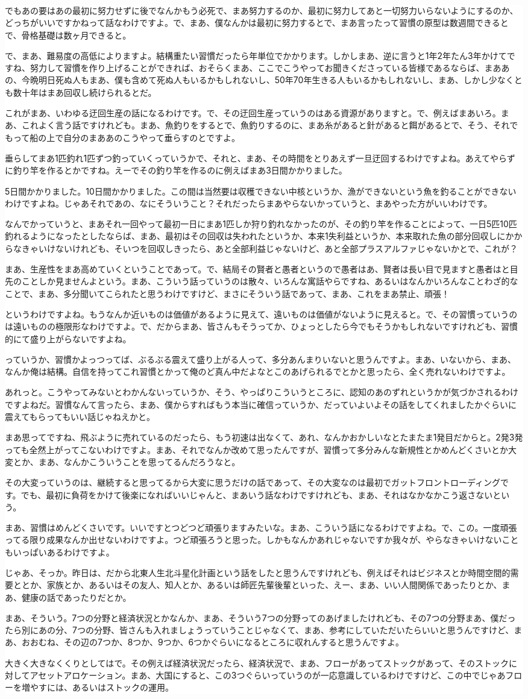 
でもあの要はあの最初に努力せずに後でなんかもう必死で、まあ努力するのか、最初に努力してあと一切努力いらないようにするのか、どっちがいいですかねって話なわけですよ。で、まあ、僕なんかは最初に努力するとで、まあ言ったって習慣の原型は数週間できるとで、骨格基礎は数ヶ月できると。


で、まあ、難易度の高低によりますよ。結構重たい習慣だったら年単位でかかります。しかしまあ、逆に言うと1年2年たん3年かけてですね、努力して習慣を作り上げることができれば、おそらくまあ、ここでこうやってお聞きくださっている皆様であるならば、まああの、今晩明日死ぬ人もまあ、僕も含めて死ぬ人もいるかもしれないし、50年70年生きる人もいるかもしれないし、まあ、しかし少なくとも数十年はまあ回収し続けられるとだ。


これがまあ、いわゆる迂回生産の話になるわけです。で、その迂回生産っていうのはある資源がありますと。で、例えばまあいろ。まあ、これよく言う話ですけれども。まあ、魚釣りをするとで、魚釣りするのに、まあ糸があると針があると餌があるとで、そう、それでもって船の上で自分のまああのこうやって垂らすのとですよ。


垂らしてまあ1匹釣れ1匹ずつ釣っていくっていうかで、それと、まあ、その時間をとりあえず一旦迂回するわけですよね。あえてやらずに釣り竿を作るとかですね。えーでその釣り竿を作るのに例えばまあ3日間かかりました。


5日間かかりました。10日間かかりました。この間は当然要は収穫できない中核というか、漁ができないという魚を釣ることができないわけですよね。じゃあそれであの、なにそういうこと？それだったらまあやらないかっていうと、まあやった方がいいわけです。


なんでかっていうと、まあそれ一回やって最初一日にまあ1匹しか狩り釣れなかったのが、その釣り竿を作ることによって、一日5匹10匹釣れるようになったとしたならば、まあ、最初はその回収は失われたというか、本来1失利益というか、本来取れた魚の部分回収しにかからなきゃいけないけれども、そいつを回収しきったら、あと全部利益じゃないけど、あと全部プラスアルファじゃないかとで、これが？


まあ、生産性をまあ高めていくということであって。で、結局その賢者と愚者というので愚者はあ、賢者は長い目で見ますと愚者はと目先のことしか見ませんよという。まあ、こういう話っていうのは散々、いろんな寓話やらですね、あるいはなんかいろんなことわざ的なことで、まあ、多分聞いてこられたと思うわけですけど、まさにそういう話であって、まあ、これをまあ禁止、頑張！


というわけですよね。もうなんか近いものは価値があるように見えて、遠いものは価値がないように見えると。で、その習慣っていうのは遠いものの極限形なわけですよ。で、だからまあ、皆さんもそうってか、ひょっとしたら今でもそうかもしれないですけれども、習慣的にて盛り上がらないですよね。


っていうか、習慣かよっつってば、ぶるぶる震えて盛り上がる人って、多分あんまりいないと思うんですよ。まあ、いないから、まあ、なんか俺は結構。自信を持ってこれ習慣とかって俺のど真ん中だよなとこのあげられるでとかと思ったら、全く売れないわけですよ。


あれっと。こうやってみないとわかんないっていうか、そう、やっぱりこういうところに、認知のあのずれというかが気づかされるわけですよねだ。習慣なんて言ったら、まあ、僕からすればもう本当に確信っていうか、だっていよいよその話をしてくれましたかぐらいに震えてもらってもいい話じゃねえかと。


まあ思ってですね、飛ぶように売れているのだったら、もう初速は出なくて、あれ、なんかおかしいなとたまたま1発目だからと。2発3発っても全然上がってこないわけですよ。まあ、それでなんか改めて思ったんですが、習慣って多分みんな新規性とかめんどくさいとか大変とか、まあ、なんかこういうことを思ってるんだろうなと。


その大変っていうのは、継続すると思ってるから大変に思うだけの話であって、その大変なのは最初でガットフロントローディングです。でも、最初に負荷をかけて後楽になればいいじゃんと、まあいう話なわけですけれども、まあ、それはなかなかこう返さないという。


まあ、習慣はめんどくさいです。いいですとつどつど頑張りますみたいな。まあ、こういう話になるわけですよね。で、この。一度頑張ってる限り成果なんか出せないわけですよ。つど頑張ろうと思った。しかもなんかあれじゃないですか我々が、やらなきゃいけないこともいっぱいあるわけですよ。


じゃあ、そっか。昨日は、だから北東人生北斗星化計画という話をしたと思うんですけれども、例えばそれはビジネスとか時間空間的需要ととか、家族とか、あるいはその友人、知人とか、あるいは師匠先輩後輩といった、えー、まあ、いい人間関係であったりとか、まあ、健康の話であったりだとか。


まあ、そういう。7つの分野と経済状況とかなんか、まあ、そういう7つの分野ってのあげましたけれども、その7つの分野まあ、僕だったら別にあの分、7つの分野、皆さんも入れましょうっていうことじゃなくて、まあ、参考にしていただいたらいいと思うんですけど、まあ、おおむね、その辺の7つか、8つか、9つか、6つかぐらいになるところに収れんすると思うんですよ。


大きく大きなくくりとしてはで。その例えば経済状況だったら、経済状況で、まあ、フローがあってストックがあって、そのストックに対してアセットアロケーション。まあ、大国にすると、この3つぐらいっていうのが一応意識しているわけですけど、この中でじゃあフローを増やすには、あるいはストックの運用。

